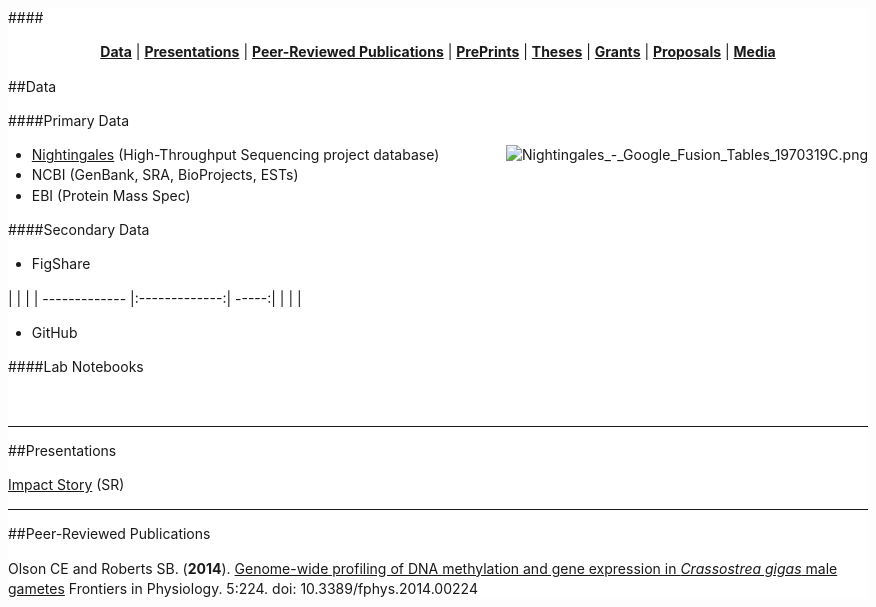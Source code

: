 
####<center>[**Data**](#data) |  [**Presentations**](#pres)  |  [**Peer-Reviewed Publications**](#peer) | [**PrePrints**](#preprint) | [**Theses**](#theses) | [**Grants**](#grants) | [**Proposals**](#props) | [**Media**](#vids) </center>


<a id="data">
##Data</a>

<br>

####Primary Data
 
<a style="float: right" href="https://www.google.com/fusiontables/DataSource?docid=13IxnqIZ_2Xpz_HE-3YcnU_egASYz9ZlA0PYIDGLN#card:id=2">
<img style="float: right" src="http://eagle.fish.washington.edu/cnidarian/skitch/Nightingales_-_Google_Fusion_Tables_1970319C.png" alt="Nightingales_-_Google_Fusion_Tables_1970319C.png" height=220/>
</a>   

* [Nightingales](https://www.google.com/fusiontables/DataSource?docid=13IxnqIZ_2Xpz_HE-3YcnU_egASYz9ZlA0PYIDGLN#card:id=2) (High-Throughput Sequencing project database)
* NCBI (GenBank, SRA, BioProjects, ESTs)   
* EBI (Protein Mass Spec)   


####Secondary Data 

* FigShare  







| <iframe src="http://figshare.com/badges/5/382527" frameborder="0" width="260" height="80"></iframe>        | <iframe src="http://figshare.com/badges/5/281990" frameborder="0" width="260" height="80"></iframe> | 
| ------------- |:-------------:| -----:|
| <iframe src="http://figshare.com/badges/5/97086" frameborder="0" width="260" height="80"></iframe>      | <iframe src="http://figshare.com/badges/5/99128" frameborder="0" width="260" height="80"></iframe> | 
 


	
* GitHub  

####Lab Notebooks


<br>

---

<a id="pres">
##Presentations</a>


[Impact Story](https://impactstory.org/StevenRoberts#slides) (SR)

---

<a id="peer">
##Peer-Reviewed Publications</a>

Olson CE and Roberts SB. (**2014**). [Genome-wide profiling of DNA methylation and gene expression in _Crassostrea gigas_ male gametes](http://journal.frontiersin.org/Journal/10.3389/fphys.2014.00224/abstract) Frontiers in Physiology. 5:224. doi: 10.3389/fphys.2014.00224
